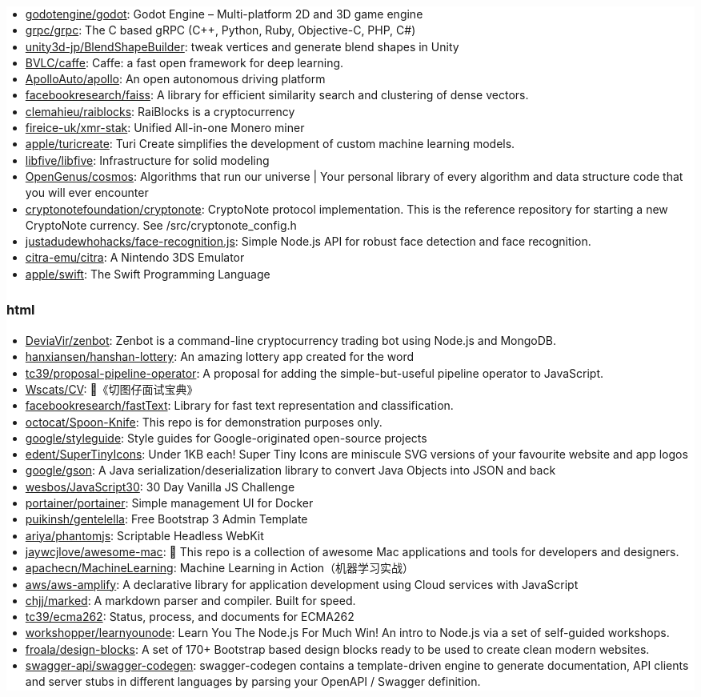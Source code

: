 * [godotengine/godot](https://github.com/godotengine/godot): Godot Engine – Multi-platform 2D and 3D game engine
* [grpc/grpc](https://github.com/grpc/grpc): The C based gRPC (C++, Python, Ruby, Objective-C, PHP, C#)
* [unity3d-jp/BlendShapeBuilder](https://github.com/unity3d-jp/BlendShapeBuilder): tweak vertices and generate blend shapes in Unity
* [BVLC/caffe](https://github.com/BVLC/caffe): Caffe: a fast open framework for deep learning.
* [ApolloAuto/apollo](https://github.com/ApolloAuto/apollo): An open autonomous driving platform
* [facebookresearch/faiss](https://github.com/facebookresearch/faiss): A library for efficient similarity search and clustering of dense vectors.
* [clemahieu/raiblocks](https://github.com/clemahieu/raiblocks): RaiBlocks is a cryptocurrency
* [fireice-uk/xmr-stak](https://github.com/fireice-uk/xmr-stak): Unified All-in-one Monero miner
* [apple/turicreate](https://github.com/apple/turicreate): Turi Create simplifies the development of custom machine learning models.
* [libfive/libfive](https://github.com/libfive/libfive): Infrastructure for solid modeling
* [OpenGenus/cosmos](https://github.com/OpenGenus/cosmos): Algorithms that run our universe | Your personal library of every algorithm and data structure code that you will ever encounter
* [cryptonotefoundation/cryptonote](https://github.com/cryptonotefoundation/cryptonote): CryptoNote protocol implementation. This is the reference repository for starting a new CryptoNote currency. See /src/cryptonote_config.h
* [justadudewhohacks/face-recognition.js](https://github.com/justadudewhohacks/face-recognition.js): Simple Node.js API for robust face detection and face recognition.
* [citra-emu/citra](https://github.com/citra-emu/citra): A Nintendo 3DS Emulator
* [apple/swift](https://github.com/apple/swift): The Swift Programming Language

### html
* [DeviaVir/zenbot](https://github.com/DeviaVir/zenbot): Zenbot is a command-line cryptocurrency trading bot using Node.js and MongoDB.
* [hanxiansen/hanshan-lottery](https://github.com/hanxiansen/hanshan-lottery): An amazing lottery app created for the word
* [tc39/proposal-pipeline-operator](https://github.com/tc39/proposal-pipeline-operator): A proposal for adding the simple-but-useful pipeline operator to JavaScript.
* [Wscats/CV](https://github.com/Wscats/CV): <g-emoji alias="see_no_evil" fallback-src="https://assets-cdn.github.com/images/icons/emoji/unicode/1f648.png" ios-version="6.0">🙈</g-emoji>《切图仔面试宝典》
* [facebookresearch/fastText](https://github.com/facebookresearch/fastText): Library for fast text representation and classification.
* [octocat/Spoon-Knife](https://github.com/octocat/Spoon-Knife): This repo is for demonstration purposes only.
* [google/styleguide](https://github.com/google/styleguide): Style guides for Google-originated open-source projects
* [edent/SuperTinyIcons](https://github.com/edent/SuperTinyIcons): Under 1KB each! Super Tiny Icons are miniscule SVG versions of your favourite website and app logos
* [google/gson](https://github.com/google/gson): A Java serialization/deserialization library to convert Java Objects into JSON and back
* [wesbos/JavaScript30](https://github.com/wesbos/JavaScript30): 30 Day Vanilla JS Challenge
* [portainer/portainer](https://github.com/portainer/portainer): Simple management UI for Docker
* [puikinsh/gentelella](https://github.com/puikinsh/gentelella): Free Bootstrap 3 Admin Template
* [ariya/phantomjs](https://github.com/ariya/phantomjs): Scriptable Headless WebKit
* [jaywcjlove/awesome-mac](https://github.com/jaywcjlove/awesome-mac):  This repo is a collection of awesome Mac applications and tools for developers and designers.
* [apachecn/MachineLearning](https://github.com/apachecn/MachineLearning): Machine Learning in Action（机器学习实战）
* [aws/aws-amplify](https://github.com/aws/aws-amplify): A declarative library for application development using Cloud services with JavaScript
* [chjj/marked](https://github.com/chjj/marked): A markdown parser and compiler. Built for speed.
* [tc39/ecma262](https://github.com/tc39/ecma262): Status, process, and documents for ECMA262
* [workshopper/learnyounode](https://github.com/workshopper/learnyounode): Learn You The Node.js For Much Win! An intro to Node.js via a set of self-guided workshops.
* [froala/design-blocks](https://github.com/froala/design-blocks): A set of 170+ Bootstrap based design blocks ready to be used to create clean modern websites.
* [swagger-api/swagger-codegen](https://github.com/swagger-api/swagger-codegen): swagger-codegen contains a template-driven engine to generate documentation, API clients and server stubs in different languages by parsing your OpenAPI / Swagger definition.